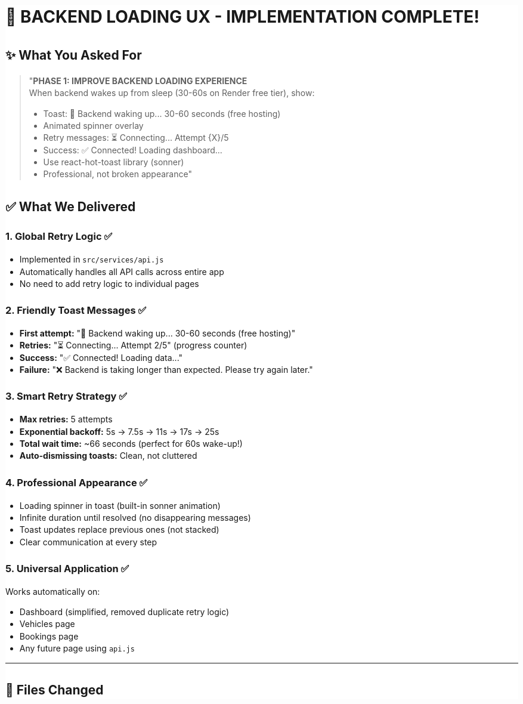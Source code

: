 # 🎉 BACKEND LOADING UX - IMPLEMENTATION COMPLETE!

## ✨ What You Asked For

> "**PHASE 1: IMPROVE BACKEND LOADING EXPERIENCE**  
> When backend wakes up from sleep (30-60s on Render free tier), show:  
> - Toast: 🚀 Backend waking up... 30-60 seconds (free hosting)  
> - Animated spinner overlay  
> - Retry messages: ⏳ Connecting... Attempt {X}/5  
> - Success: ✅ Connected! Loading dashboard...  
> - Use react-hot-toast library (sonner)  
> - Professional, not broken appearance"

## ✅ What We Delivered

### **1. Global Retry Logic** ✅
- Implemented in `src/services/api.js`
- Automatically handles all API calls across entire app
- No need to add retry logic to individual pages

### **2. Friendly Toast Messages** ✅
- **First attempt:** "🚀 Backend waking up... 30-60 seconds (free hosting)"
- **Retries:** "⏳ Connecting... Attempt 2/5" (progress counter)
- **Success:** "✅ Connected! Loading data..."
- **Failure:** "❌ Backend is taking longer than expected. Please try again later."

### **3. Smart Retry Strategy** ✅
- **Max retries:** 5 attempts
- **Exponential backoff:** 5s → 7.5s → 11s → 17s → 25s
- **Total wait time:** ~66 seconds (perfect for 60s wake-up!)
- **Auto-dismissing toasts:** Clean, not cluttered

### **4. Professional Appearance** ✅
- Loading spinner in toast (built-in sonner animation)
- Infinite duration until resolved (no disappearing messages)
- Toast updates replace previous ones (not stacked)
- Clear communication at every step

### **5. Universal Application** ✅
Works automatically on:
- Dashboard (simplified, removed duplicate retry logic)
- Vehicles page
- Bookings page  
- Any future page using `api.js`

---

## 📁 Files Changed
